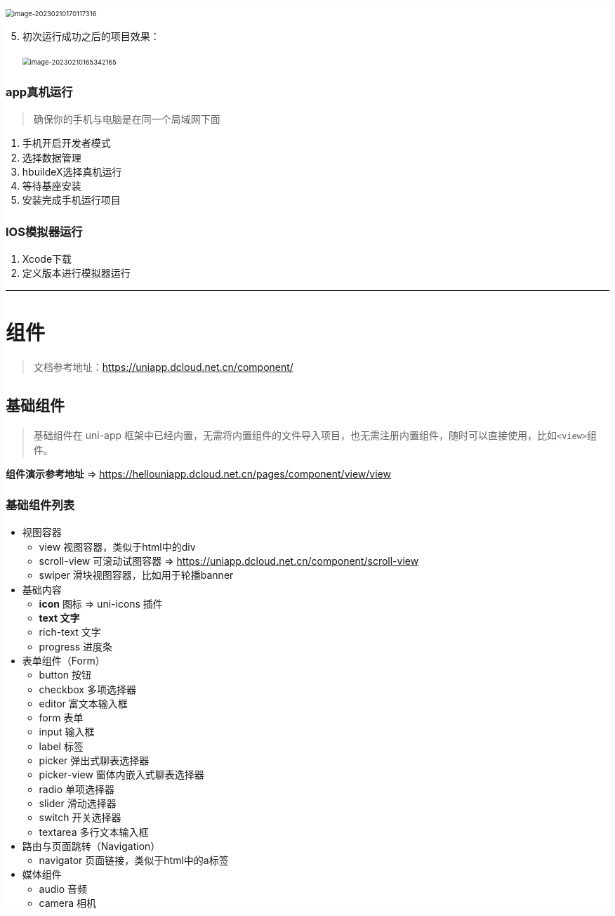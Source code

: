    <img src="https://duyi-bucket.oss-cn-beijing.aliyuncs.com/uni/202302101701394.png" alt="image-20230210170117316" style="zoom:67%;" />

5. 初次运行成功之后的项目效果：

   <img src="https://duyi-bucket.oss-cn-beijing.aliyuncs.com/uni/202302101653318.png" alt="image-20230210165342165" style="zoom:67%;" />

### app真机运行

>    确保你的手机与电脑是在同一个局域网下面

1. 手机开启开发者模式
2. 选择数据管理
3. hbuildeX选择真机运行
4. 等待基座安装
5. 安装完成手机运行项目

### IOS模拟器运行

1.  Xcode下载
2. 定义版本进行模拟器运行

---



# 组件

>  文档参考地址：https://uniapp.dcloud.net.cn/component/

## 基础组件

> 基础组件在 uni-app 框架中已经内置，无需将内置组件的文件导入项目，也无需注册内置组件，随时可以直接使用，比如`<view>`组件。


**组件演示参考地址** => https://hellouniapp.dcloud.net.cn/pages/component/view/view

### 基础组件列表

- 视图容器
  - view 视图容器，类似于html中的div
  - scroll-view 可滚动试图容器 => https://uniapp.dcloud.net.cn/component/scroll-view
  - swiper 滑块视图容器，比如用于轮播banner
- 基础内容
  - **icon** 图标 => uni-icons 插件
  - **text 文字**
  - rich-text 文字
  - progress 进度条
- 表单组件（Form）
  - button 按钮
  - checkbox 多项选择器
  - editor 富文本输入框
  - form 表单
  - input 输入框
  - label 标签
  - picker 弹出式聊表选择器
  - picker-view 窗体内嵌入式聊表选择器
  - radio 单项选择器
  - slider 滑动选择器
  - switch 开关选择器
  - textarea 多行文本输入框
- 路由与页面跳转（Navigation）
  - navigator 页面链接，类似于html中的a标签
- 媒体组件
  - audio 音频
  - camera 相机